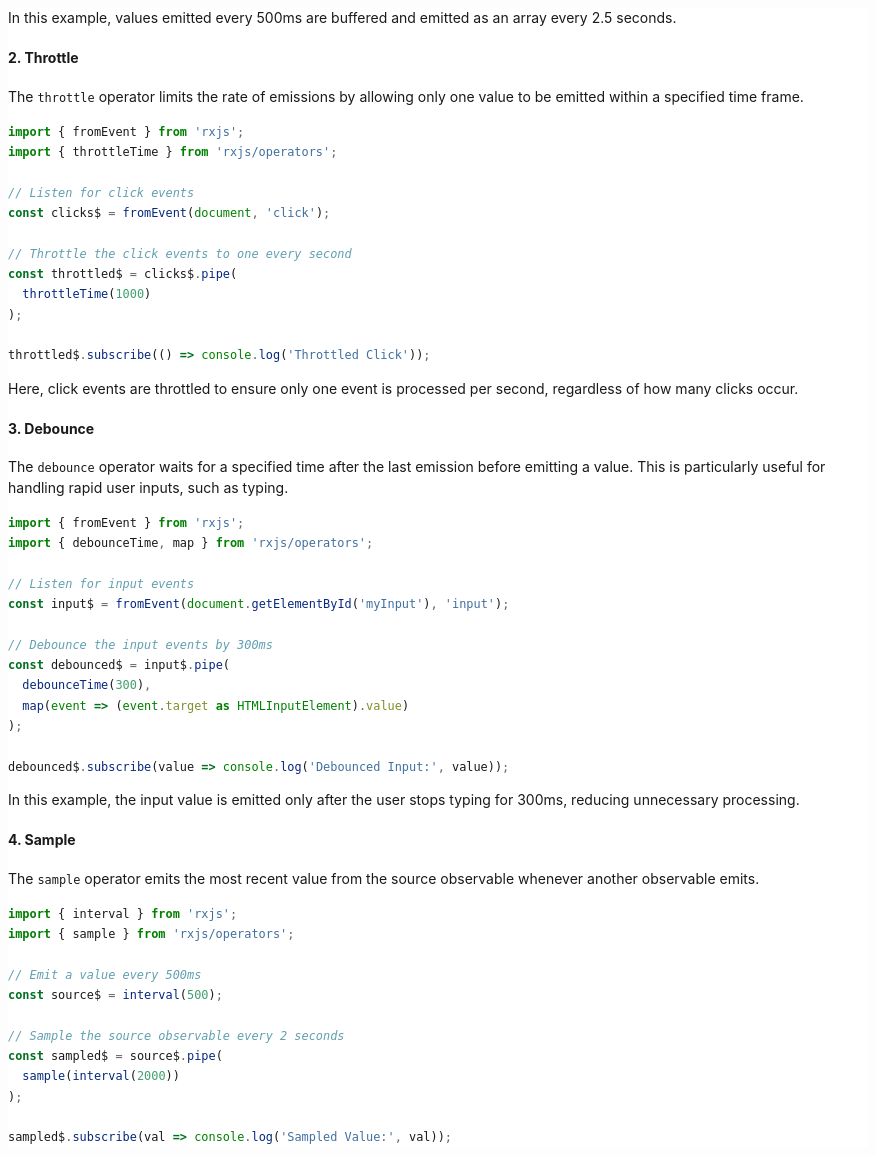 In this example, values emitted every 500ms are buffered and emitted as an array every 2.5 seconds.

#### 2. Throttle

The `throttle` operator limits the rate of emissions by allowing only one value to be emitted within a specified time frame.

```typescript
import { fromEvent } from 'rxjs';
import { throttleTime } from 'rxjs/operators';

// Listen for click events
const clicks$ = fromEvent(document, 'click');

// Throttle the click events to one every second
const throttled$ = clicks$.pipe(
  throttleTime(1000)
);

throttled$.subscribe(() => console.log('Throttled Click'));
```

Here, click events are throttled to ensure only one event is processed per second, regardless of how many clicks occur.

#### 3. Debounce

The `debounce` operator waits for a specified time after the last emission before emitting a value. This is particularly useful for handling rapid user inputs, such as typing.

```typescript
import { fromEvent } from 'rxjs';
import { debounceTime, map } from 'rxjs/operators';

// Listen for input events
const input$ = fromEvent(document.getElementById('myInput'), 'input');

// Debounce the input events by 300ms
const debounced$ = input$.pipe(
  debounceTime(300),
  map(event => (event.target as HTMLInputElement).value)
);

debounced$.subscribe(value => console.log('Debounced Input:', value));
```

In this example, the input value is emitted only after the user stops typing for 300ms, reducing unnecessary processing.

#### 4. Sample

The `sample` operator emits the most recent value from the source observable whenever another observable emits.

```typescript
import { interval } from 'rxjs';
import { sample } from 'rxjs/operators';

// Emit a value every 500ms
const source$ = interval(500);

// Sample the source observable every 2 seconds
const sampled$ = source$.pipe(
  sample(interval(2000))
);

sampled$.subscribe(val => console.log('Sampled Value:', val));
```
